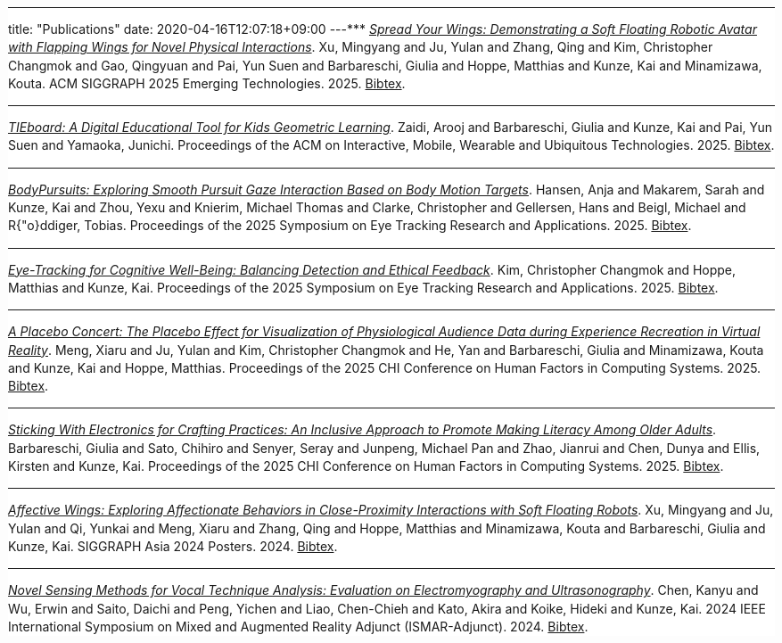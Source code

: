 ---
title: "Publications"
date: 2020-04-16T12:07:18+09:00
---***
[_Spread Your Wings: Demonstrating a Soft Floating Robotic Avatar with Flapping Wings for Novel Physical Interactions_](/papers/pdf/xu2025spread.pdf). Xu, Mingyang and Ju, Yulan and Zhang, Qing and Kim, Christopher Changmok and Gao, Qingyuan and Pai, Yun Suen and Barbareschi, Giulia and Hoppe, Matthias and Kunze, Kai and Minamizawa, Kouta. ACM SIGGRAPH 2025 Emerging Technologies. 2025. [Bibtex](/papers/bib/xu2025spread.bib). 

***
[_TIEboard: A Digital Educational Tool for Kids Geometric Learning_](/papers/pdf/zaidi2025tieboard.pdf). Zaidi, Arooj and Barbareschi, Giulia and Kunze, Kai and Pai, Yun Suen and Yamaoka, Junichi. Proceedings of the ACM on Interactive, Mobile, Wearable and Ubiquitous Technologies. 2025. [Bibtex](/papers/bib/zaidi2025tieboard.bib). 

***
[_BodyPursuits: Exploring Smooth Pursuit Gaze Interaction Based on Body Motion Targets_](/papers/pdf/hansen2025bodypursuits.pdf). Hansen, Anja and Makarem, Sarah and Kunze, Kai and Zhou, Yexu and Knierim, Michael Thomas and Clarke, Christopher and Gellersen, Hans and Beigl, Michael and R{\"o}ddiger, Tobias. Proceedings of the 2025 Symposium on Eye Tracking Research and Applications. 2025. [Bibtex](/papers/bib/hansen2025bodypursuits.bib). 

***
[_Eye-Tracking for Cognitive Well-Being: Balancing Detection and Ethical Feedback_](/papers/pdf/kim2025eye.pdf). Kim, Christopher Changmok and Hoppe, Matthias and Kunze, Kai. Proceedings of the 2025 Symposium on Eye Tracking Research and Applications. 2025. [Bibtex](/papers/bib/kim2025eye.bib). 

***
[_A Placebo Concert: The Placebo Effect for Visualization of Physiological Audience Data during Experience Recreation in Virtual Reality_](/papers/pdf/meng2025placebo.pdf). Meng, Xiaru and Ju, Yulan and Kim, Christopher Changmok and He, Yan and Barbareschi, Giulia and Minamizawa, Kouta and Kunze, Kai and Hoppe, Matthias. Proceedings of the 2025 CHI Conference on Human Factors in Computing Systems. 2025. [Bibtex](/papers/bib/meng2025placebo.bib). 

***
[_Sticking With Electronics for Crafting Practices: An Inclusive Approach to Promote Making Literacy Among Older Adults_](/papers/pdf/barbareschi2025sticking.pdf). Barbareschi, Giulia and Sato, Chihiro and Senyer, Seray and Junpeng, Michael Pan and Zhao, Jianrui and Chen, Dunya and Ellis, Kirsten and Kunze, Kai. Proceedings of the 2025 CHI Conference on Human Factors in Computing Systems. 2025. [Bibtex](/papers/bib/barbareschi2025sticking.bib). 

***
[_Affective Wings: Exploring Affectionate Behaviors in Close-Proximity Interactions with Soft Floating Robots_](/papers/pdf/xu2024affective.pdf). Xu, Mingyang and Ju, Yulan and Qi, Yunkai and Meng, Xiaru and Zhang, Qing and Hoppe, Matthias and Minamizawa, Kouta and Barbareschi, Giulia and Kunze, Kai. SIGGRAPH Asia 2024 Posters. 2024. [Bibtex](/papers/bib/xu2024affective.bib). 

***
[_Novel Sensing Methods for Vocal Technique Analysis: Evaluation on Electromyography and Ultrasonography_](/papers/pdf/chen2024novel.pdf). Chen, Kanyu and Wu, Erwin and Saito, Daichi and Peng, Yichen and Liao, Chen-Chieh and Kato, Akira and Koike, Hideki and Kunze, Kai. 2024 IEEE International Symposium on Mixed and Augmented Reality Adjunct (ISMAR-Adjunct). 2024. [Bibtex](/papers/bib/chen2024novel.bib). 
